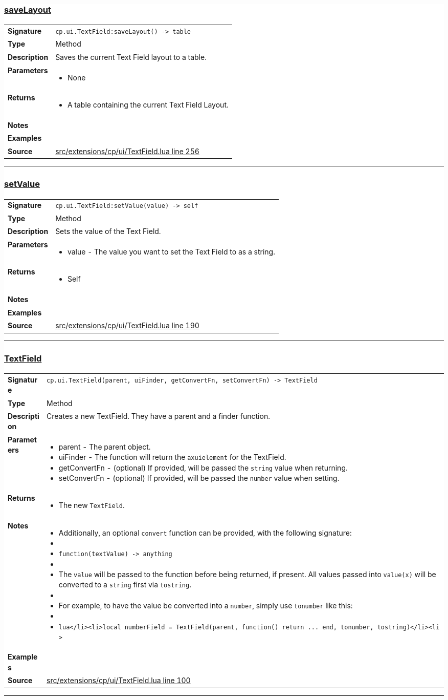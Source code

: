 

### [saveLayout](#savelayout)

|                                             |                                                                                     |
| --------------------------------------------|-------------------------------------------------------------------------------------|
| **Signature**                               | `cp.ui.TextField:saveLayout() -> table`                                                                    |
| **Type**                                    | Method                                                                     |
| **Description**                             | Saves the current Text Field layout to a table.                                                                     |
| **Parameters**                              | <ul><li>None</li></ul> |
| **Returns**                                 | <ul><li>A table containing the current Text Field Layout.</li></ul>          |
| **Notes**                                   | <ul></ul> |
| **Examples**                                | <ul></ul> |
| **Source**                                  | [src/extensions/cp/ui/TextField.lua line 256](https://github.com/CommandPost/CommandPost/blob/develop/src/extensions/cp/ui/TextField.lua#L256) |

---


### [setValue](#setvalue)

|                                             |                                                                                     |
| --------------------------------------------|-------------------------------------------------------------------------------------|
| **Signature**                               | `cp.ui.TextField:setValue(value) -> self`                                                                    |
| **Type**                                    | Method                                                                     |
| **Description**                             | Sets the value of the Text Field.                                                                     |
| **Parameters**                              | <ul><li>value - The value you want to set the Text Field to as a string.</li></ul> |
| **Returns**                                 | <ul><li>Self</li></ul>          |
| **Notes**                                   | <ul></ul> |
| **Examples**                                | <ul></ul> |
| **Source**                                  | [src/extensions/cp/ui/TextField.lua line 190](https://github.com/CommandPost/CommandPost/blob/develop/src/extensions/cp/ui/TextField.lua#L190) |

---


### [TextField](#textfield)

|                                             |                                                                                     |
| --------------------------------------------|-------------------------------------------------------------------------------------|
| **Signature**                               | `cp.ui.TextField(parent, uiFinder, getConvertFn, setConvertFn) -> TextField`                                                                    |
| **Type**                                    | Method                                                                     |
| **Description**                             | Creates a new TextField. They have a parent and a finder function.                                                                     |
| **Parameters**                              | <ul><li>parent   - The parent object.</li><li>uiFinder - The function will return the `axuielement` for the TextField.</li><li>getConvertFn    - (optional) If provided, will be passed the `string` value when returning.</li><li>setConvertFn    - (optional) If provided, will be passed the `number` value when setting.</li></ul> |
| **Returns**                                 | <ul><li>The new `TextField`.</li></ul>          |
| **Notes**                                   | <ul><li>Additionally, an optional `convert` function can be provided, with the following signature:</li><li></li><li>`function(textValue) -> anything`</li><li></li><li>The `value` will be passed to the function before being returned, if present. All values passed into `value(x)` will be converted to a `string` first via `tostring`.</li><li></li><li> For example, to have the value be converted into a `number`, simply use `tonumber` like this:</li><li></li><li>```lua</li><li>local numberField = TextField(parent, function() return ... end, tonumber, tostring)</li><li>```</li></ul> |
| **Examples**                                | <ul></ul> |
| **Source**                                  | [src/extensions/cp/ui/TextField.lua line 100](https://github.com/CommandPost/CommandPost/blob/develop/src/extensions/cp/ui/TextField.lua#L100) |

---

